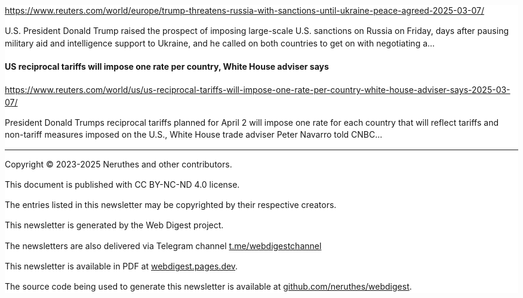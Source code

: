 <span style="color: blue!80!green"><https://www.reuters.com/world/europe/trump-threatens-russia-with-sanctions-until-ukraine-peace-agreed-2025-03-07/></span>

U.S. President Donald Trump raised the prospect of imposing large-scale
U.S. sanctions on Russia on Friday, days after pausing military aid and
intelligence support to Ukraine, and he called on both countries to get
on with negotiating a...

#### US reciprocal tariffs will impose one rate per country, White House adviser says

<span style="color: blue!80!green"><https://www.reuters.com/world/us/us-reciprocal-tariffs-will-impose-one-rate-per-country-white-house-adviser-says-2025-03-07/></span>

President Donald Trumps reciprocal tariffs planned for April 2 will
impose one rate for each country that will reflect tariffs and
non-tariff measures imposed on the U.S., White House trade adviser Peter
Navarro told CNBC...




-----------------------------------

Copyright © 2023-2025 Neruthes and other contributors.

This document is published with CC BY-NC-ND 4.0 license.

The entries listed in this newsletter may be copyrighted by their respective creators.

This newsletter is generated by the Web Digest project.

The newsletters are also delivered via Telegram channel [t.me/webdigestchannel](https://t.me/webdigestchannel)

This newsletter is available in PDF at [webdigest.pages.dev](https://webdigest.pages.dev/).

The source code being used to generate this newsletter is available at [github.com/neruthes/webdigest](https://github.com/neruthes/webdigest).

